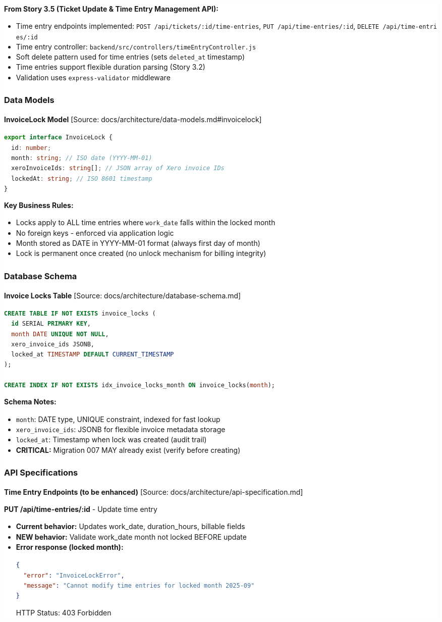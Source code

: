 **From Story 3.5 (Ticket Update & Time Entry Management API):**
- Time entry endpoints implemented: `POST /api/tickets/:id/time-entries`, `PUT /api/time-entries/:id`, `DELETE /api/time-entries/:id`
- Time entry controller: `backend/src/controllers/timeEntryController.js`
- Soft delete pattern used for time entries (sets `deleted_at` timestamp)
- Time entries support flexible duration parsing (Story 3.2)
- Validation uses `express-validator` middleware

### Data Models

**InvoiceLock Model** [Source: docs/architecture/data-models.md#invoicelock]

```typescript
export interface InvoiceLock {
  id: number;
  month: string; // ISO date (YYYY-MM-01)
  xeroInvoiceIds: string[]; // JSON array of Xero invoice IDs
  lockedAt: string; // ISO 8601 timestamp
}
```

**Key Business Rules:**
- Locks apply to ALL time entries where `work_date` falls within the locked month
- No foreign keys - enforced via application logic
- Month stored as DATE in YYYY-MM-01 format (always first day of month)
- Lock is permanent once created (no unlock mechanism for billing integrity)

### Database Schema

**Invoice Locks Table** [Source: docs/architecture/database-schema.md]

```sql
CREATE TABLE IF NOT EXISTS invoice_locks (
  id SERIAL PRIMARY KEY,
  month DATE UNIQUE NOT NULL,
  xero_invoice_ids JSONB,
  locked_at TIMESTAMP DEFAULT CURRENT_TIMESTAMP
);

CREATE INDEX IF NOT EXISTS idx_invoice_locks_month ON invoice_locks(month);
```

**Schema Notes:**
- `month`: DATE type, UNIQUE constraint, indexed for fast lookup
- `xero_invoice_ids`: JSONB for flexible invoice metadata storage
- `locked_at`: Timestamp when lock was created (audit trail)
- **CRITICAL:** Migration 007 MAY already exist (verify before creating)

### API Specifications

**Time Entry Endpoints (to be enhanced)** [Source: docs/architecture/api-specification.md]

**PUT /api/time-entries/:id** - Update time entry
- **Current behavior:** Updates work_date, duration_hours, billable fields
- **NEW behavior:** Validate work_date month not locked BEFORE update
- **Error response (locked month):**
  ```json
  {
    "error": "InvoiceLockError",
    "message": "Cannot modify time entries for locked month 2025-09"
  }
  ```
  HTTP Status: 403 Forbidden
